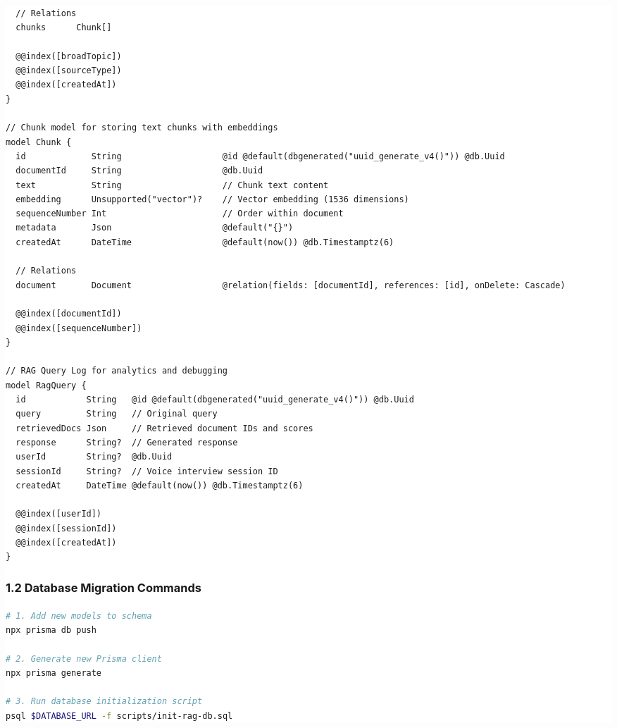```prisma
  // Relations
  chunks      Chunk[]
  
  @@index([broadTopic])
  @@index([sourceType])
  @@index([createdAt])
}

// Chunk model for storing text chunks with embeddings
model Chunk {
  id             String                    @id @default(dbgenerated("uuid_generate_v4()")) @db.Uuid
  documentId     String                    @db.Uuid
  text           String                    // Chunk text content
  embedding      Unsupported("vector")?    // Vector embedding (1536 dimensions)
  sequenceNumber Int                       // Order within document
  metadata       Json                      @default("{}")
  createdAt      DateTime                  @default(now()) @db.Timestamptz(6)
  
  // Relations
  document       Document                  @relation(fields: [documentId], references: [id], onDelete: Cascade)
  
  @@index([documentId])
  @@index([sequenceNumber])
}

// RAG Query Log for analytics and debugging
model RagQuery {
  id            String   @id @default(dbgenerated("uuid_generate_v4()")) @db.Uuid
  query         String   // Original query
  retrievedDocs Json     // Retrieved document IDs and scores
  response      String?  // Generated response
  userId        String?  @db.Uuid
  sessionId     String?  // Voice interview session ID
  createdAt     DateTime @default(now()) @db.Timestamptz(6)
  
  @@index([userId])
  @@index([sessionId])
  @@index([createdAt])
}
```

### 1.2 Database Migration Commands

```bash
# 1. Add new models to schema
npx prisma db push

# 2. Generate new Prisma client
npx prisma generate

# 3. Run database initialization script
psql $DATABASE_URL -f scripts/init-rag-db.sql
```

